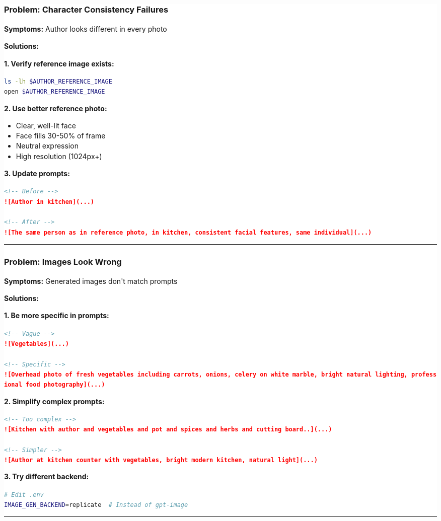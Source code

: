 
### Problem: Character Consistency Failures

**Symptoms:** Author looks different in every photo

**Solutions:**

**1. Verify reference image exists:**
```bash
ls -lh $AUTHOR_REFERENCE_IMAGE
open $AUTHOR_REFERENCE_IMAGE
```

**2. Use better reference photo:**
- Clear, well-lit face
- Face fills 30-50% of frame
- Neutral expression
- High resolution (1024px+)

**3. Update prompts:**
```markdown
<!-- Before -->
![Author in kitchen](...)

<!-- After -->
![The same person as in reference photo, in kitchen, consistent facial features, same individual](...)
```

---

### Problem: Images Look Wrong

**Symptoms:** Generated images don't match prompts

**Solutions:**

**1. Be more specific in prompts:**
```markdown
<!-- Vague -->
![Vegetables](...)

<!-- Specific -->
![Overhead photo of fresh vegetables including carrots, onions, celery on white marble, bright natural lighting, professional food photography](...)
```

**2. Simplify complex prompts:**
```markdown
<!-- Too complex -->
![Kitchen with author and vegetables and pot and spices and herbs and cutting board..](...)

<!-- Simpler -->
![Author at kitchen counter with vegetables, bright modern kitchen, natural light](...)
```

**3. Try different backend:**
```bash
# Edit .env
IMAGE_GEN_BACKEND=replicate  # Instead of gpt-image
```

---